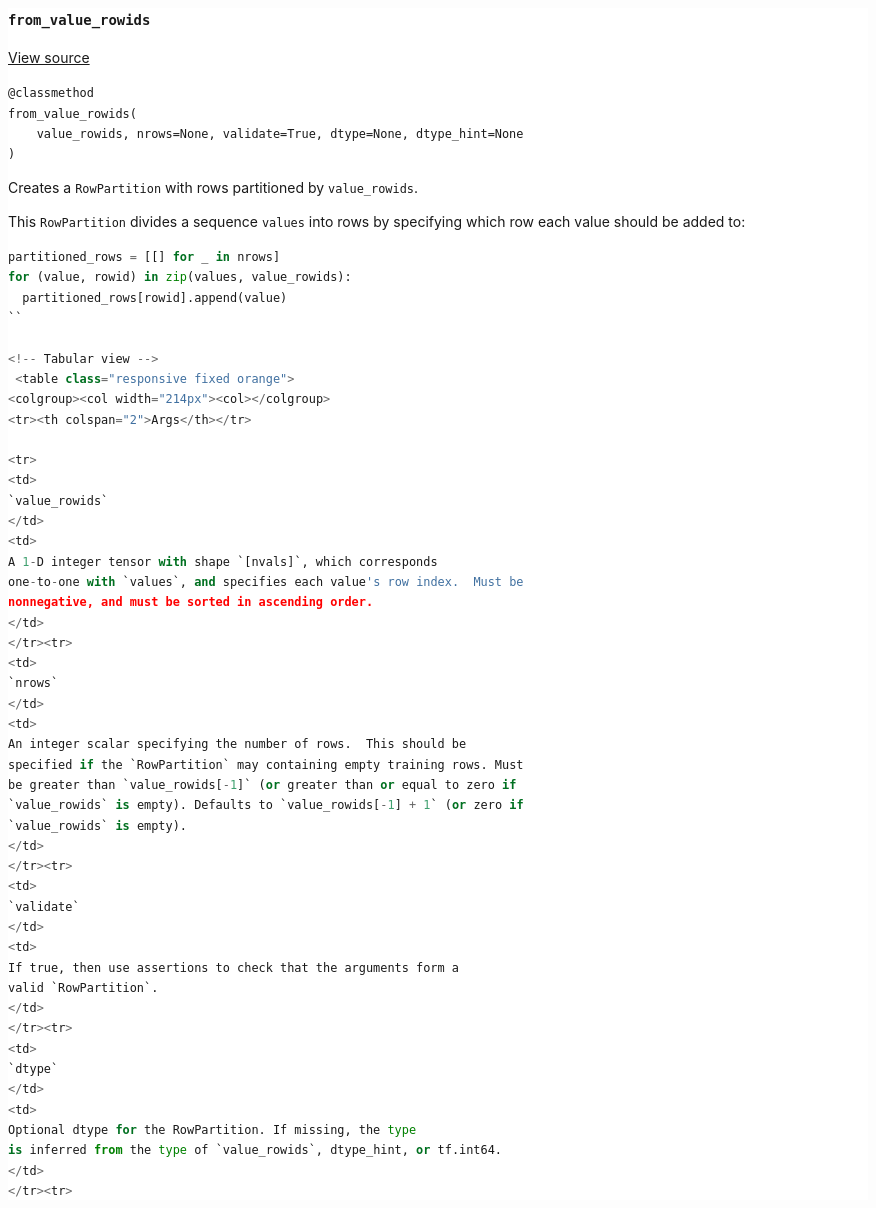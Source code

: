 
<h3 id="from_value_rowids"><code>from_value_rowids</code></h3>

<a target="_blank" class="external" href="/code/stable/tensorflow/python/ops/ragged/row_partition.py">View source</a>

<pre class="devsite-click-to-copy prettyprint lang-py tfo-signature-link">
<code>@classmethod</code>
<code>from_value_rowids(
    value_rowids, nrows=None, validate=True, dtype=None, dtype_hint=None
)
</code></pre>

Creates a `RowPartition` with rows partitioned by `value_rowids`.

This `RowPartition` divides a sequence `values` into rows by specifying
which row each value should be added to:

```python
partitioned_rows = [[] for _ in nrows]
for (value, rowid) in zip(values, value_rowids):
  partitioned_rows[rowid].append(value)
``

<!-- Tabular view -->
 <table class="responsive fixed orange">
<colgroup><col width="214px"><col></colgroup>
<tr><th colspan="2">Args</th></tr>

<tr>
<td>
`value_rowids`
</td>
<td>
A 1-D integer tensor with shape `[nvals]`, which corresponds
one-to-one with `values`, and specifies each value's row index.  Must be
nonnegative, and must be sorted in ascending order.
</td>
</tr><tr>
<td>
`nrows`
</td>
<td>
An integer scalar specifying the number of rows.  This should be
specified if the `RowPartition` may containing empty training rows. Must
be greater than `value_rowids[-1]` (or greater than or equal to zero if
`value_rowids` is empty). Defaults to `value_rowids[-1] + 1` (or zero if
`value_rowids` is empty).
</td>
</tr><tr>
<td>
`validate`
</td>
<td>
If true, then use assertions to check that the arguments form a
valid `RowPartition`.
</td>
</tr><tr>
<td>
`dtype`
</td>
<td>
Optional dtype for the RowPartition. If missing, the type
is inferred from the type of `value_rowids`, dtype_hint, or tf.int64.
</td>
</tr><tr>
```